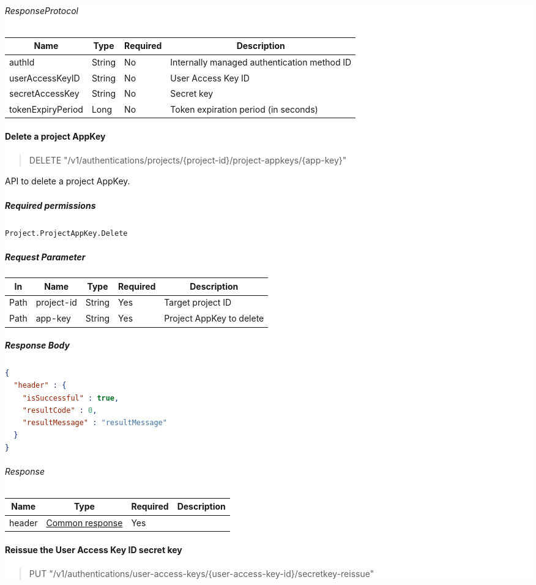 ###### ResponseProtocol


| Name | Type | Required | Description |   
|------------ | ------------- | ----- | ------------ |
|   authId | String| No | Internally managed authentication method ID  |
|   userAccessKeyID | String| No | User Access Key ID  |
|   secretAccessKey | String| No | Secret key |
|   tokenExpiryPeriod | Long| No | Token expiration period (in seconds) |


<a id="프로젝트-AppKey-삭제"></a>
#### Delete a project AppKey

> DELETE "/v1/authentications/projects/{project-id}/project-appkeys/{app-key}"

API to delete a project AppKey.

##### Required permissions
`Project.ProjectAppKey.Delete`


##### Request Parameter


| In | Name | Type | Required | Description  | 
|------------- |------------- | ------------- | ------------- | ------------- | 
| Path | project-id | String| Yes | Target project ID |
|  Path |app-key | String| Yes | Project AppKey to delete | 


##### Response Body

```json
{
  "header" : {
    "isSuccessful" : true,
    "resultCode" : 0,
    "resultMessage" : "resultMessage"
  }
}
```
###### Response

| Name | Type | Required | Description |   
|------------ | ------------- | ----------- | ------------ |
|   header | [Common response](#Response)| Yes   |


<a id="User-Access-Key-ID-비밀-키-재발급"></a>
#### Reissue the User Access Key ID secret key

> PUT "/v1/authentications/user-access-keys/{user-access-key-id}/secretkey-reissue"

